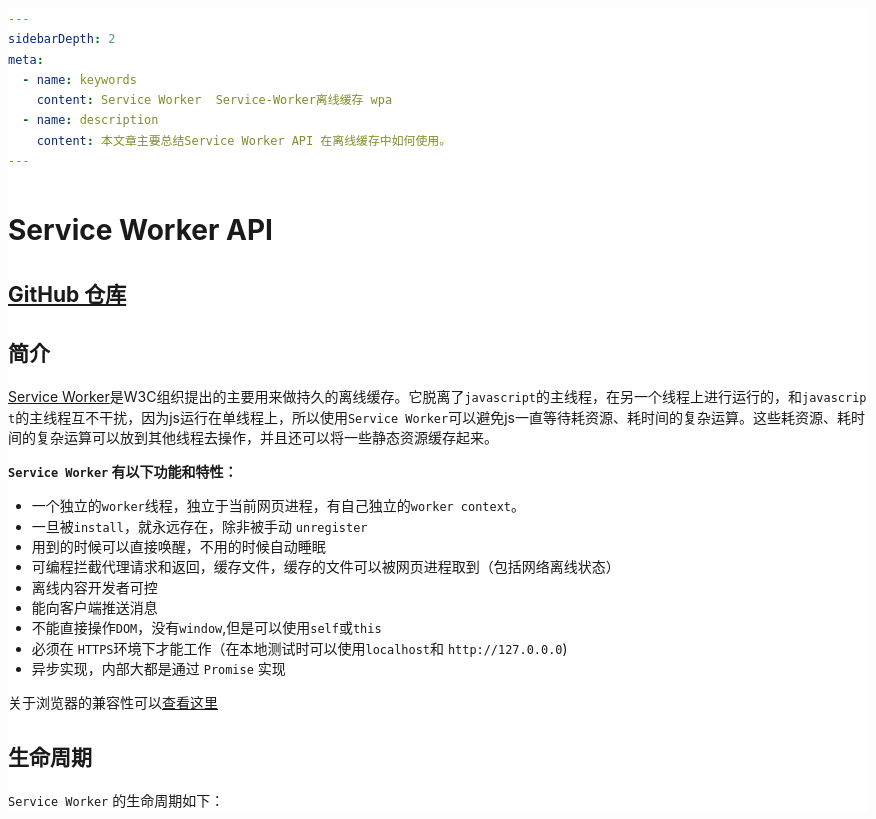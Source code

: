 ```yaml
---
sidebarDepth: 2
meta:
  - name: keywords
    content: Service Worker  Service-Worker离线缓存 wpa 
  - name: description
    content: 本文章主要总结Service Worker API 在离线缓存中如何使用。
---
```



# Service Worker API

[GitHub 仓库](https://github.com/webxiaoma/JavaScript-demos/tree/master/web-api/service-worker)
---

##  简介

[Service Worker](https://developer.mozilla.org/zh-CN/docs/Web/API/Service_Worker_API)是W3C组织提出的主要用来做持久的离线缓存。它脱离了`javascript`的主线程，在另一个线程上进行运行的，和`javascript`的主线程互不干扰，因为js运行在单线程上，所以使用`Service Worker`可以避免js一直等待耗资源、耗时间的复杂运算。这些耗资源、耗时间的复杂运算可以放到其他线程去操作，并且还可以将一些静态资源缓存起来。

**`Service Worker` 有以下功能和特性：**

- 一个独立的`worker`线程，独立于当前网页进程，有自己独立的`worker context`。
- 一旦被`install`，就永远存在，除非被手动 `unregister`
- 用到的时候可以直接唤醒，不用的时候自动睡眠
- 可编程拦截代理请求和返回，缓存文件，缓存的文件可以被网页进程取到（包括网络离线状态）
- 离线内容开发者可控
- 能向客户端推送消息
- 不能直接操作`DOM`，没有`window`,但是可以使用`self`或`this`
- 必须在 `HTTPS`环境下才能工作（在本地测试时可以使用`localhost`和 `http://127.0.0.0`)
- 异步实现，内部大都是通过 `Promise` 实现

关于浏览器的兼容性可以[查看这里](https://caniuse.com/#feat=serviceworkers)

##  生命周期

`Service Worker` 的生命周期如下：
